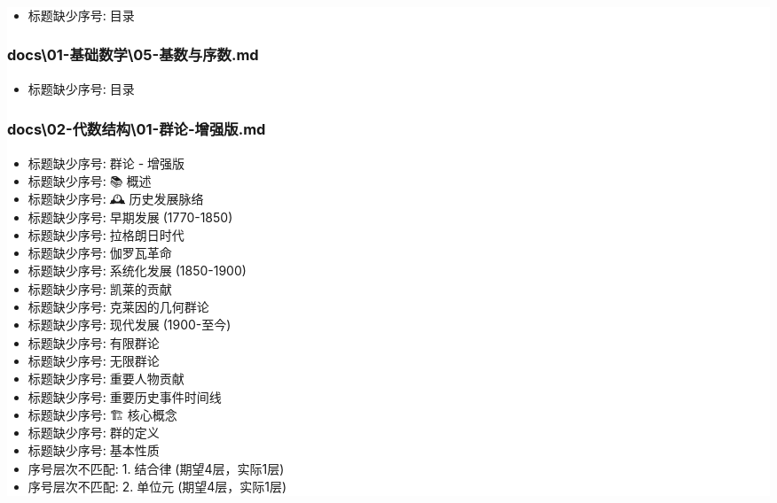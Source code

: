 - 标题缺少序号: 目录

### docs\01-基础数学\05-基数与序数.md

- 标题缺少序号: 目录

### docs\02-代数结构\01-群论-增强版.md

- 标题缺少序号: 群论 - 增强版
- 标题缺少序号: 📚 概述
- 标题缺少序号: 🕰️ 历史发展脉络
- 标题缺少序号: 早期发展 (1770-1850)
- 标题缺少序号: 拉格朗日时代
- 标题缺少序号: 伽罗瓦革命
- 标题缺少序号: 系统化发展 (1850-1900)
- 标题缺少序号: 凯莱的贡献
- 标题缺少序号: 克莱因的几何群论
- 标题缺少序号: 现代发展 (1900-至今)
- 标题缺少序号: 有限群论
- 标题缺少序号: 无限群论
- 标题缺少序号: 重要人物贡献
- 标题缺少序号: 重要历史事件时间线
- 标题缺少序号: 🏗️ 核心概念
- 标题缺少序号: 群的定义
- 标题缺少序号: 基本性质
- 序号层次不匹配: 1. 结合律 (期望4层，实际1层)
- 序号层次不匹配: 2. 单位元 (期望4层，实际1层)
